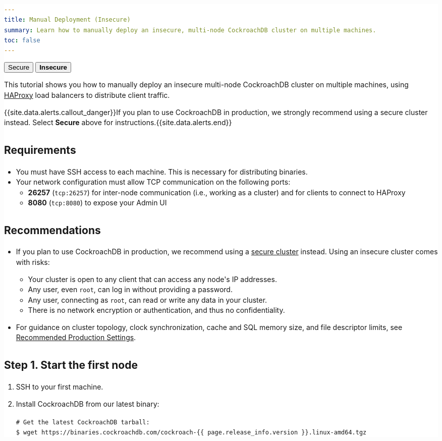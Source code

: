 ```yaml
---
title: Manual Deployment (Insecure)
summary: Learn how to manually deploy an insecure, multi-node CockroachDB cluster on multiple machines.
toc: false
---
```


<div class="filters filters-big clearfix">
  <a href="manual-deployment.html"><button class="filter-button">Secure</button></a>
  <a href="manual-deployment-insecure.html"><button class="filter-button current"><strong>Insecure</strong></button></a>
</div>

This tutorial shows you how to manually deploy an insecure multi-node CockroachDB cluster on multiple machines, using [HAProxy](http://www.haproxy.org/) load balancers to distribute client traffic.

{{site.data.alerts.callout_danger}}If you plan to use CockroachDB in production, we strongly recommend using a secure cluster instead. Select <strong>Secure</strong> above for instructions.{{site.data.alerts.end}}

<div id="toc"></div>

## Requirements

- You must have SSH access to each machine. This is necessary for distributing binaries.
- Your network configuration must allow TCP communication on the following ports:
	- **26257** (`tcp:26257`) for inter-node communication (i.e., working as a cluster) and for clients to connect to HAProxy
	- **8080** (`tcp:8080`) to expose your Admin UI

## Recommendations

- If you plan to use CockroachDB in production, we recommend using a [secure cluster](manual-deployment.html) instead. Using an insecure cluster comes with risks:
  - Your cluster is open to any client that can access any node's IP addresses.
  - Any user, even `root`, can log in without providing a password.
  - Any user, connecting as `root`, can read or write any data in your cluster.
  - There is no network encryption or authentication, and thus no confidentiality.

- For guidance on cluster topology, clock synchronization, cache and SQL memory size, and file descriptor limits, see [Recommended Production Settings](recommended-production-settings.html).

## Step 1. Start the first node

1. SSH to your first machine.

2. Install CockroachDB from our latest binary:

	~~~ shell
	# Get the latest CockroachDB tarball:
	$ wget https://binaries.cockroachdb.com/cockroach-{{ page.release_info.version }}.linux-amd64.tgz
